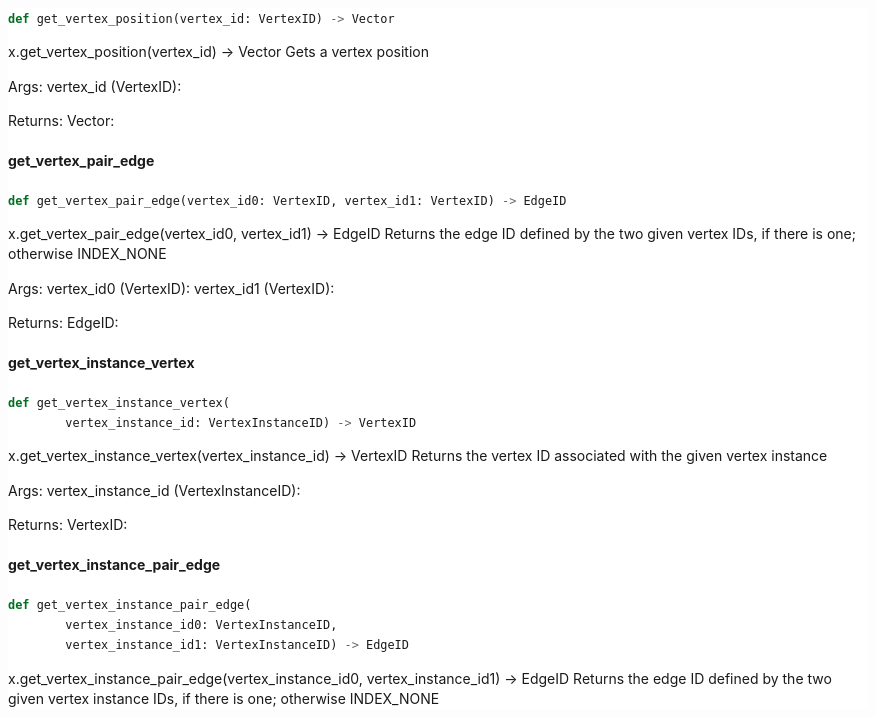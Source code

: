```python
def get_vertex_position(vertex_id: VertexID) -> Vector
```

x.get_vertex_position(vertex_id) -> Vector
Gets a vertex position

Args:
    vertex_id (VertexID): 

Returns:
    Vector:

<a id="unreal.MeshDescriptionBase.get_vertex_pair_edge"></a>

#### get_vertex_pair_edge

```python
def get_vertex_pair_edge(vertex_id0: VertexID, vertex_id1: VertexID) -> EdgeID
```

x.get_vertex_pair_edge(vertex_id0, vertex_id1) -> EdgeID
Returns the edge ID defined by the two given vertex IDs, if there is one; otherwise INDEX_NONE

Args:
    vertex_id0 (VertexID): 
    vertex_id1 (VertexID): 

Returns:
    EdgeID:

<a id="unreal.MeshDescriptionBase.get_vertex_instance_vertex"></a>

#### get_vertex_instance_vertex

```python
def get_vertex_instance_vertex(
        vertex_instance_id: VertexInstanceID) -> VertexID
```

x.get_vertex_instance_vertex(vertex_instance_id) -> VertexID
Returns the vertex ID associated with the given vertex instance

Args:
    vertex_instance_id (VertexInstanceID): 

Returns:
    VertexID:

<a id="unreal.MeshDescriptionBase.get_vertex_instance_pair_edge"></a>

#### get_vertex_instance_pair_edge

```python
def get_vertex_instance_pair_edge(
        vertex_instance_id0: VertexInstanceID,
        vertex_instance_id1: VertexInstanceID) -> EdgeID
```

x.get_vertex_instance_pair_edge(vertex_instance_id0, vertex_instance_id1) -> EdgeID
Returns the edge ID defined by the two given vertex instance IDs, if there is one; otherwise INDEX_NONE
